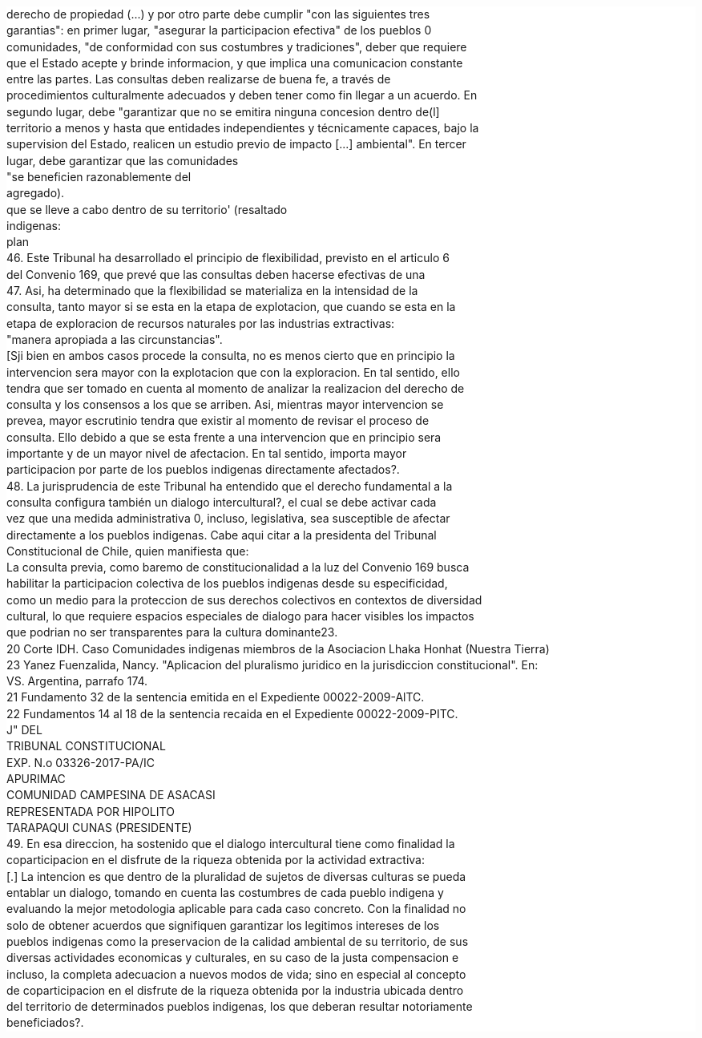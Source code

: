 derecho de propiedad (...) y por otro parte debe cumplir "con las siguientes tres  
garantias": en primer lugar, "asegurar la participacion efectiva" de los pueblos 0  
comunidades, "de conformidad con sus costumbres y tradiciones", deber que requiere  
que el Estado acepte y brinde informacion, y que implica una comunicacion constante  
entre las partes. Las consultas deben realizarse de buena fe, a través de  
procedimientos culturalmente adecuados y deben tener como fin llegar a un acuerdo. En  
segundo lugar, debe "garantizar que no se emitira ninguna concesion dentro de(l]  
territorio a menos y hasta que entidades independientes y técnicamente capaces, bajo la  
supervision del Estado, realicen un estudio previo de impacto [...] ambiental". En tercer  
lugar, debe garantizar que las comunidades  
"se beneficien razonablemente del  
agregado).  
que se lleve a cabo dentro de su territorio' (resaltado  
indigenas:  
plan  
46. Este Tribunal ha desarrollado el principio de flexibilidad, previsto en el articulo 6  
del Convenio 169, que prevé que las consultas deben hacerse efectivas de una  
47. Asi, ha determinado que la flexibilidad se materializa en la intensidad de la  
consulta, tanto mayor si se esta en la etapa de explotacion, que cuando se esta en la  
etapa de exploracion de recursos naturales por las industrias extractivas:  
"manera apropiada a las circunstancias".  
[Sji bien en ambos casos procede la consulta, no es menos cierto que en principio la  
intervencion sera mayor con la explotacion que con la exploracion. En tal sentido, ello  
tendra que ser tomado en cuenta al momento de analizar la realizacion del derecho de  
consulta y los consensos a los que se arriben. Asi, mientras mayor intervencion se  
prevea, mayor escrutinio tendra que existir al momento de revisar el proceso de  
consulta. Ello debido a que se esta frente a una intervencion que en principio sera  
importante y de un mayor nivel de afectacion. En tal sentido, importa mayor  
participacion por parte de los pueblos indigenas directamente afectados?.  
48. La jurisprudencia de este Tribunal ha entendido que el derecho fundamental a la  
consulta configura también un dialogo intercultural?, el cual se debe activar cada  
vez que una medida administrativa 0, incluso, legislativa, sea susceptible de afectar  
directamente a los pueblos indigenas. Cabe aqui citar a la presidenta del Tribunal  
Constitucional de Chile, quien manifiesta que:  
La consulta previa, como baremo de constitucionalidad a la luz del Convenio 169 busca  
habilitar la participacion colectiva de los pueblos indigenas desde su especificidad,  
como un medio para la proteccion de sus derechos colectivos en contextos de diversidad  
cultural, lo que requiere espacios especiales de dialogo para hacer visibles los impactos  
que podrian no ser transparentes para la cultura dominante23.  
20 Corte IDH. Caso Comunidades indigenas miembros de la Asociacion Lhaka Honhat (Nuestra Tierra)  
23 Yanez Fuenzalida, Nancy. "Aplicacion del pluralismo juridico en la jurisdiccion constitucional". En:  
VS. Argentina, parrafo 174.  
21 Fundamento 32 de la sentencia emitida en el Expediente 00022-2009-AlTC.  
22 Fundamentos 14 al 18 de la sentencia recaida en el Expediente 00022-2009-PITC.  
J" DEL  
TRIBUNAL CONSTITUCIONAL  
EXP. N.o 03326-2017-PA/IC  
APURIMAC  
COMUNIDAD CAMPESINA DE ASACASI  
REPRESENTADA POR HIPOLITO  
TARAPAQUI CUNAS (PRESIDENTE)  
49. En esa direccion, ha sostenido que el dialogo intercultural tiene como finalidad la  
coparticipacion en el disfrute de la riqueza obtenida por la actividad extractiva:  
[.] La intencion es que dentro de la pluralidad de sujetos de diversas culturas se pueda  
entablar un dialogo, tomando en cuenta las costumbres de cada pueblo indigena y  
evaluando la mejor metodologia aplicable para cada caso concreto. Con la finalidad no  
solo de obtener acuerdos que signifiquen garantizar los legitimos intereses de los  
pueblos indigenas como la preservacion de la calidad ambiental de su territorio, de sus  
diversas actividades economicas y culturales, en su caso de la justa compensacion e  
incluso, la completa adecuacion a nuevos modos de vida; sino en especial al concepto  
de coparticipacion en el disfrute de la riqueza obtenida por la industria ubicada dentro  
del territorio de determinados pueblos indigenas, los que deberan resultar notoriamente  
beneficiados?.  